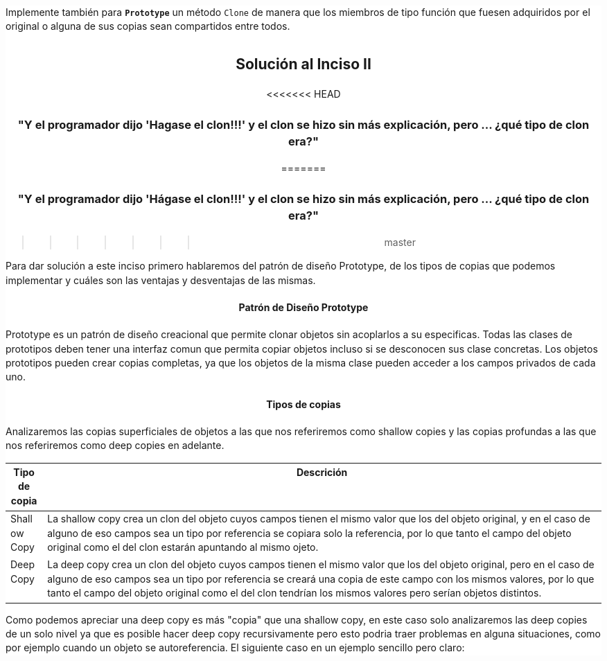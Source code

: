 Implemente también para **`Prototype`** un método `Clone` de manera que los miembros de tipo función que fuesen adquiridos por el original o alguna de sus copias sean compartidos entre todos.

</center>

<center>

## Solución al Inciso II

<<<<<<< HEAD
### "Y el programador dijo 'Hagase el clon!!!' y el clon se hizo sin más explicación, pero ... ¿qué tipo de clon era?"
=======
### "Y el programador dijo 'Hágase el clon!!!' y el clon se hizo sin más explicación, pero ... ¿qué tipo de clon era?"
>>>>>>> master

</center>

Para dar solución a este inciso primero hablaremos del patrón de diseño Prototype, de los tipos de copias que podemos implementar y cuáles son las ventajas y desventajas de las mismas.

<center>

#### Patrón de Diseño Prototype

</center>

Prototype es un patrón de diseño creacional que permite clonar objetos sin acoplarlos a su especificas. Todas las clases de prototipos deben tener una interfaz comun que permita copiar objetos incluso si se desconocen sus clase concretas. Los objetos prototipos pueden crear copias completas, ya que los objetos de la misma clase pueden acceder a los campos privados de cada uno.

<center>

#### Tipos de copias

</center>

Analizaremos las copias superficiales de objetos a las que nos referiremos como shallow copies y las copias profundas a las que nos referiremos como deep copies en adelante.

Tipo de copia | Descrición
--------------|-----------
Shallow Copy | La shallow copy crea un clon del objeto cuyos campos tienen el mismo valor que los del objeto original, y en el caso de alguno de eso campos sea un tipo por referencia se copiara solo la referencia, por lo que tanto el campo del objeto original como el del clon estarán apuntando al mismo ojeto.
Deep Copy | La deep copy crea un clon del objeto cuyos campos tienen el mismo valor que los del objeto original, pero en el caso de alguno de eso campos sea un tipo por referencia se creará una copia de este campo con los mismos valores, por lo que tanto el campo del objeto original como el del clon tendrían los mismos valores pero serían objetos distintos.

Como podemos apreciar una deep copy es más "copia" que una shallow copy, en este caso solo analizaremos las deep copies de un solo nivel ya que es posible hacer deep copy recursivamente pero esto podria traer problemas en alguna situaciones, como por ejemplo cuando un objeto se autoreferencia. El siguiente caso en un ejemplo sencillo pero claro:
